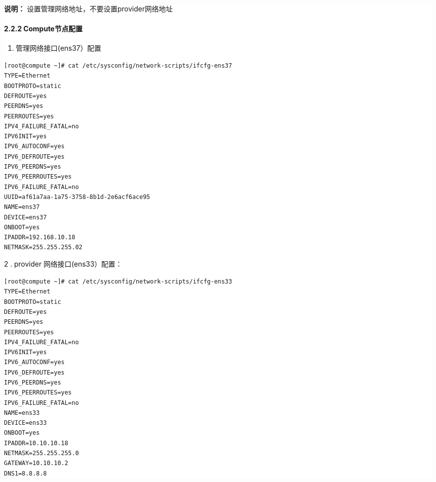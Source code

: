 **说明：**
设置管理网络地址，不要设置provider网络地址

#### 2.2.2 Compute节点配置

1. 管理网络接口(ens37）配置

```shell
[root@compute ~]# cat /etc/sysconfig/network-scripts/ifcfg-ens37
TYPE=Ethernet
BOOTPROTO=static
DEFROUTE=yes
PEERDNS=yes
PEERROUTES=yes
IPV4_FAILURE_FATAL=no
IPV6INIT=yes
IPV6_AUTOCONF=yes
IPV6_DEFROUTE=yes
IPV6_PEERDNS=yes
IPV6_PEERROUTES=yes
IPV6_FAILURE_FATAL=no
UUID=af61a7aa-1a75-3758-8b1d-2e6acf6ace95
NAME=ens37
DEVICE=ens37
ONBOOT=yes
IPADDR=192.168.10.18
NETMASK=255.255.255.02
```

 2 . provider 网络接口(ens33）配置：

 ```shell
 [root@compute ~]# cat /etc/sysconfig/network-scripts/ifcfg-ens33
TYPE=Ethernet
BOOTPROTO=static
DEFROUTE=yes
PEERDNS=yes
PEERROUTES=yes
IPV4_FAILURE_FATAL=no
IPV6INIT=yes
IPV6_AUTOCONF=yes
IPV6_DEFROUTE=yes
IPV6_PEERDNS=yes
IPV6_PEERROUTES=yes
IPV6_FAILURE_FATAL=no
NAME=ens33
DEVICE=ens33
ONBOOT=yes
IPADDR=10.10.10.18
NETMASK=255.255.255.0
GATEWAY=10.10.10.2
DNS1=8.8.8.8
 ```
